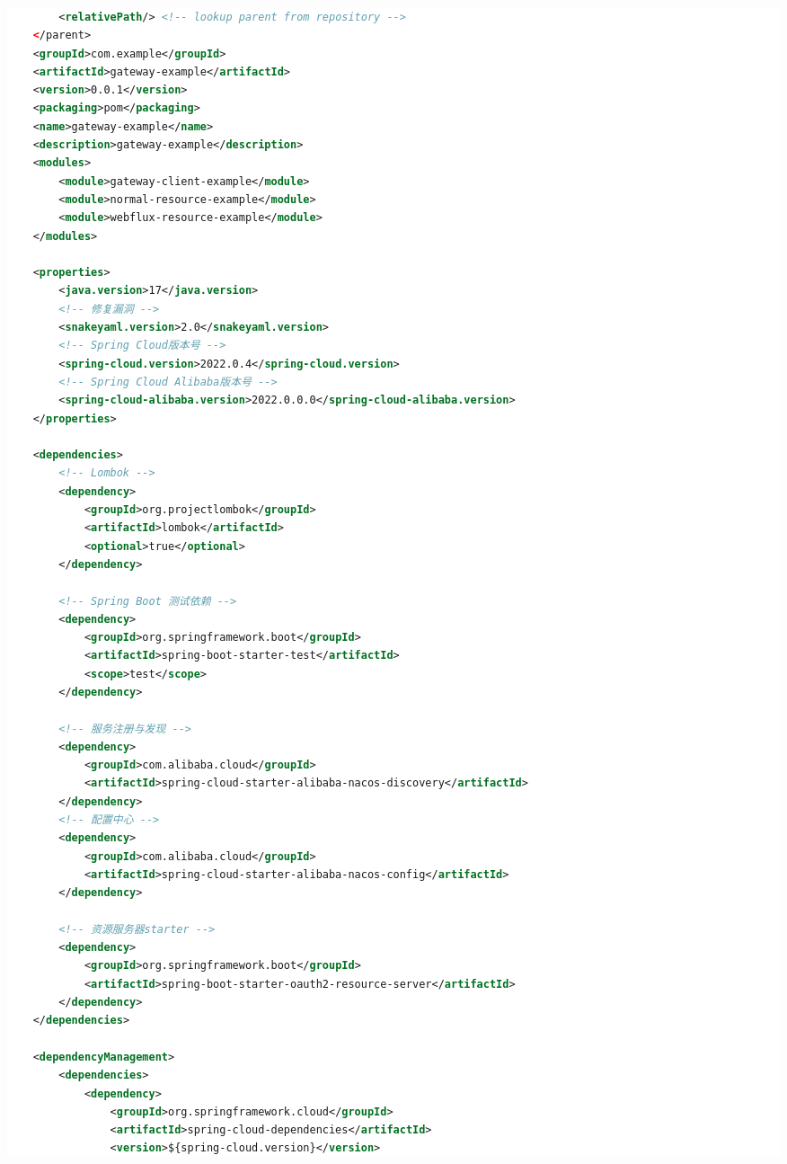 ```xml
        <relativePath/> <!-- lookup parent from repository -->
    </parent>
    <groupId>com.example</groupId>
    <artifactId>gateway-example</artifactId>
    <version>0.0.1</version>
    <packaging>pom</packaging>
    <name>gateway-example</name>
    <description>gateway-example</description>
    <modules>
        <module>gateway-client-example</module>
        <module>normal-resource-example</module>
        <module>webflux-resource-example</module>
    </modules>

    <properties>
        <java.version>17</java.version>
        <!-- 修复漏洞 -->
        <snakeyaml.version>2.0</snakeyaml.version>
        <!-- Spring Cloud版本号 -->
        <spring-cloud.version>2022.0.4</spring-cloud.version>
        <!-- Spring Cloud Alibaba版本号 -->
        <spring-cloud-alibaba.version>2022.0.0.0</spring-cloud-alibaba.version>
    </properties>

    <dependencies>
        <!-- Lombok -->
        <dependency>
            <groupId>org.projectlombok</groupId>
            <artifactId>lombok</artifactId>
            <optional>true</optional>
        </dependency>

        <!-- Spring Boot 测试依赖 -->
        <dependency>
            <groupId>org.springframework.boot</groupId>
            <artifactId>spring-boot-starter-test</artifactId>
            <scope>test</scope>
        </dependency>

        <!-- 服务注册与发现 -->
        <dependency>
            <groupId>com.alibaba.cloud</groupId>
            <artifactId>spring-cloud-starter-alibaba-nacos-discovery</artifactId>
        </dependency>
        <!-- 配置中心 -->
        <dependency>
            <groupId>com.alibaba.cloud</groupId>
            <artifactId>spring-cloud-starter-alibaba-nacos-config</artifactId>
        </dependency>

        <!-- 资源服务器starter -->
        <dependency>
            <groupId>org.springframework.boot</groupId>
            <artifactId>spring-boot-starter-oauth2-resource-server</artifactId>
        </dependency>
    </dependencies>

    <dependencyManagement>
        <dependencies>
            <dependency>
                <groupId>org.springframework.cloud</groupId>
                <artifactId>spring-cloud-dependencies</artifactId>
                <version>${spring-cloud.version}</version>
```